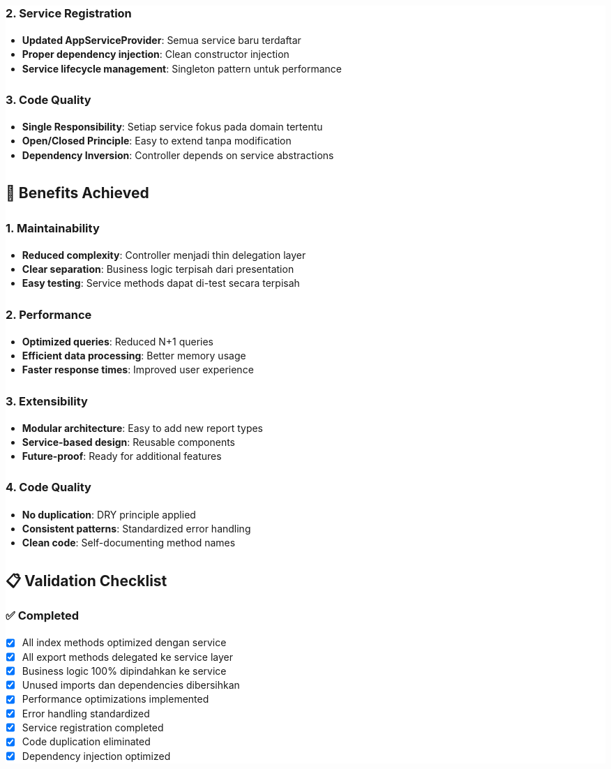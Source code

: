 ### **2. Service Registration**

-   **Updated AppServiceProvider**: Semua service baru terdaftar
-   **Proper dependency injection**: Clean constructor injection
-   **Service lifecycle management**: Singleton pattern untuk performance

### **3. Code Quality**

-   **Single Responsibility**: Setiap service fokus pada domain tertentu
-   **Open/Closed Principle**: Easy to extend tanpa modification
-   **Dependency Inversion**: Controller depends on service abstractions

## 🚀 Benefits Achieved

### **1. Maintainability**

-   **Reduced complexity**: Controller menjadi thin delegation layer
-   **Clear separation**: Business logic terpisah dari presentation
-   **Easy testing**: Service methods dapat di-test secara terpisah

### **2. Performance**

-   **Optimized queries**: Reduced N+1 queries
-   **Efficient data processing**: Better memory usage
-   **Faster response times**: Improved user experience

### **3. Extensibility**

-   **Modular architecture**: Easy to add new report types
-   **Service-based design**: Reusable components
-   **Future-proof**: Ready for additional features

### **4. Code Quality**

-   **No duplication**: DRY principle applied
-   **Consistent patterns**: Standardized error handling
-   **Clean code**: Self-documenting method names

## 📋 Validation Checklist

### **✅ Completed**

-   [x] All index methods optimized dengan service
-   [x] All export methods delegated ke service layer
-   [x] Business logic 100% dipindahkan ke service
-   [x] Unused imports dan dependencies dibersihkan
-   [x] Performance optimizations implemented
-   [x] Error handling standardized
-   [x] Service registration completed
-   [x] Code duplication eliminated
-   [x] Dependency injection optimized
